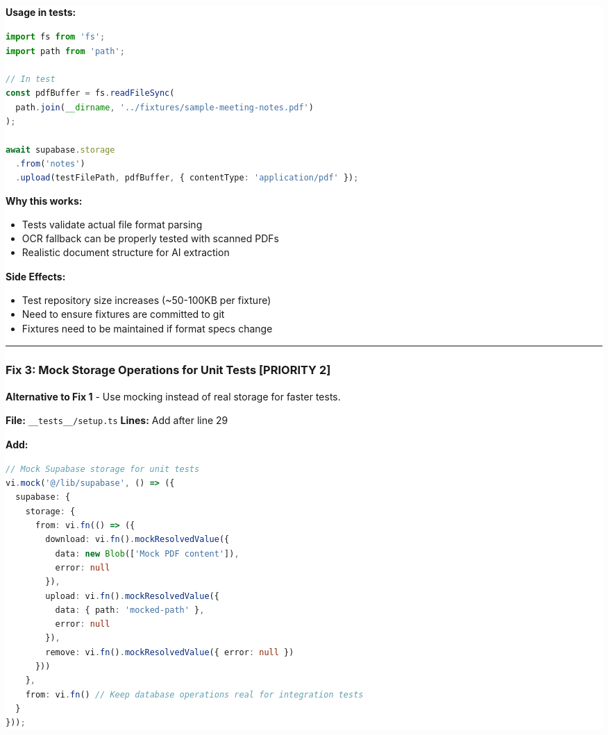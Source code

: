 **Usage in tests:**
```typescript
import fs from 'fs';
import path from 'path';

// In test
const pdfBuffer = fs.readFileSync(
  path.join(__dirname, '../fixtures/sample-meeting-notes.pdf')
);

await supabase.storage
  .from('notes')
  .upload(testFilePath, pdfBuffer, { contentType: 'application/pdf' });
```

**Why this works:**
- Tests validate actual file format parsing
- OCR fallback can be properly tested with scanned PDFs
- Realistic document structure for AI extraction

**Side Effects:**
- Test repository size increases (~50-100KB per fixture)
- Need to ensure fixtures are committed to git
- Fixtures need to be maintained if format specs change

---

### Fix 3: Mock Storage Operations for Unit Tests [PRIORITY 2]

**Alternative to Fix 1** - Use mocking instead of real storage for faster tests.

**File:** `__tests__/setup.ts`
**Lines:** Add after line 29

**Add:**
```typescript
// Mock Supabase storage for unit tests
vi.mock('@/lib/supabase', () => ({
  supabase: {
    storage: {
      from: vi.fn(() => ({
        download: vi.fn().mockResolvedValue({
          data: new Blob(['Mock PDF content']),
          error: null
        }),
        upload: vi.fn().mockResolvedValue({
          data: { path: 'mocked-path' },
          error: null
        }),
        remove: vi.fn().mockResolvedValue({ error: null })
      }))
    },
    from: vi.fn() // Keep database operations real for integration tests
  }
}));
```
